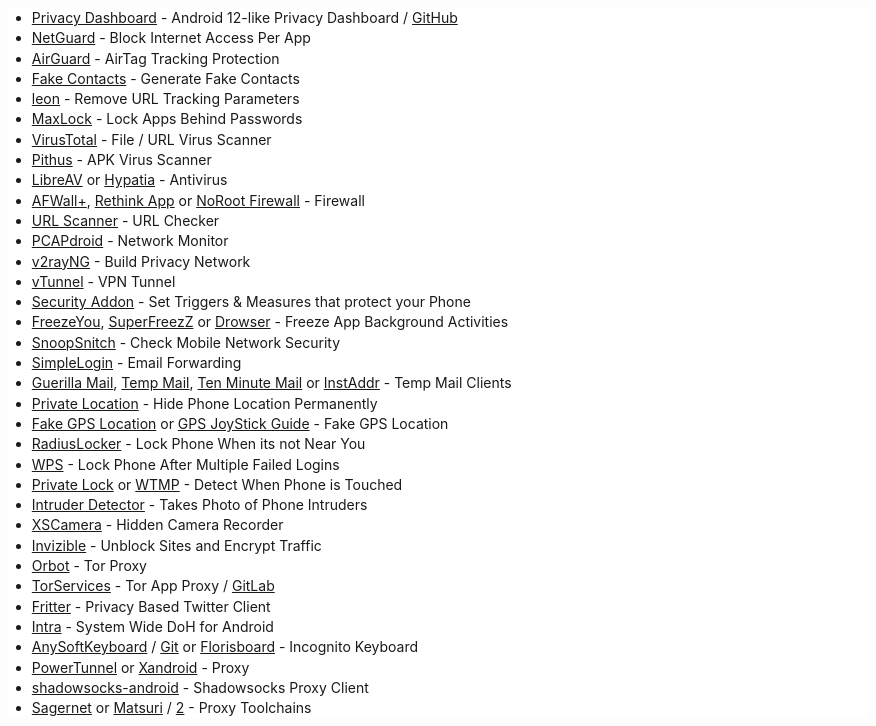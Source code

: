 -   [Privacy Dashboard](https://play.google.com/store/apps/details?id=rk.android.app.privacydashboard) - Android 12-like Privacy Dashboard / [GitHub](https://github.com/RushikeshKamewar/PrivacyDashboard)
-   [NetGuard](https://www.netguard.me/) - Block Internet Access Per App
-   [AirGuard](https://github.com/seemoo-lab/AirGuard) - AirTag Tracking Protection
-   [Fake Contacts](https://github.com/BillDietrich/fake_contacts) - Generate Fake Contacts
-   [leon](https://github.com/svenjacobs/leon) - Remove URL Tracking Parameters
-   [MaxLock](https://github.com/Maxr1998/MaxLock) - Lock Apps Behind Passwords
-   [VirusTotal](https://support.virustotal.com/hc/en-us/articles/115002146549-Mobile-apps) - File / URL Virus Scanner
-   [Pithus](https://beta.pithus.org/) - APK Virus Scanner
-   [LibreAV](https://www.projectmatris.tech/) or [Hypatia](https://gitlab.com/divested-mobile/hypatia) - Antivirus
-   [AFWall+](https://github.com/ukanth/afwall/), [Rethink App](https://github.com/celzero/rethink-app) or [NoRoot Firewall](https://play.google.com/store/apps/details?id=app.greyshirts.firewall) - Firewall
-   [URL Scanner](https://f-droid.org/en/packages/com.trianguloy.urlchecker/) - URL Checker
-   [PCAPdroid](https://github.com/emanuele-f/PCAPdroid) - Network Monitor
-   [v2rayNG](https://github.com/2dust/v2rayNG) - Build Privacy Network
-   [vTunnel](https://github.com/net-byte/vTunnel) - VPN Tunnel
-   [Security Addon](https://github.com/huntmix/securityaddon) - Set Triggers & Measures that protect your Phone
-   [FreezeYou](https://www.freezeyou.net/en-US/), [SuperFreezZ](https://superfreezz.gitlab.io/) or [Drowser](https://gitlab.com/juanitobananas/drowser) - Freeze App Background Activities
-   [SnoopSnitch](https://f-droid.org/en/packages/de.srlabs.snoopsnitch/) - Check Mobile Network Security
-   [SimpleLogin](https://f-droid.org/en/packages/io.simplelogin.android.fdroid/) - Email Forwarding
-   [Guerilla Mail](https://f-droid.org/en/packages/cf.theonewiththebraid.guerrilla_mail/), [Temp Mail](https://play.google.com/store/apps/details?id=temporary.disposable.mail), [Ten Minute Mail](https://play.google.com/store/apps/details?id=com.tenminutemail) or [‎InstAddr](https://play.google.com/store/apps/details?id=air.kukulive.mailnow) - Temp Mail Clients
-   [Private Location](https://f-droid.org/en/packages/com.wesaphzt.privatelocation/) - Hide Phone Location Permanently
-   [Fake GPS Location](https://play.google.com/store/apps/details?id=com.evezzon.fakegps) or [GPS JoyStick Guide](http://gpsjoystick.theappninjas.com/faq/) - Fake GPS Location
-   [RadiusLocker](https://www.radiuslocker.co/) - Lock Phone When its not Near You
-   [WPS](https://gitlab.com/nuntius35/wps) - Lock Phone After Multiple Failed Logins
-   [Private Lock](https://f-droid.org/en/packages/com.wesaphzt.privatelock/) or [WTMP](https://play.google.com/store/apps/details?id=com.wtmp.svdsoftware) - Detect When Phone is Touched
-   [Intruder Detector](https://play.google.com/store/apps/details?id=com.evezzon.intruderdetector) - Takes Photo of Phone Intruders
-   [XSCamera](https://play.google.com/store/apps/details?id=me.jagar.xscamera) - Hidden Camera Recorder
-   [Invizible](https://invizible.net/en/) - Unblock Sites and Encrypt Traffic
-   [Orbot](https://play.google.com/store/apps/details?id=org.torproject.android&hl=en_US) - Tor Proxy
-   [TorServices](https://f-droid.org/packages/org.torproject.torservices/) - Tor App Proxy / [GitLab](https://gitlab.com/guardianproject/torservices)
-   [Fritter](https://fritter.cc/) - Privacy Based Twitter Client
-   [Intra](https://play.google.com/store/apps/details?id=app.intra&hl=en_US) - System Wide DoH for Android
-   [AnySoftKeyboard](https://anysoftkeyboard.github.io/) / [Git](https://github.com/AnySoftKeyboard/AnySoftKeyboard) or [Florisboard](https://github.com/florisboard/florisboard) - Incognito Keyboard
-   [PowerTunnel](https://github.com/krlvm/PowerTunnel-Android) or [Xandroid](https://github.com/XndroidDev/Xndroid) - Proxy
-   [shadowsocks-android](https://github.com/shadowsocks/shadowsocks-android) - Shadowsocks Proxy Client
-   [Sagernet](https://sagernet.org/) or [Matsuri](https://github.com/MatsuriDayo/Matsuri) / [2](https://f-droid.org/packages/moe.matsuri.lite/) - Proxy Toolchains
